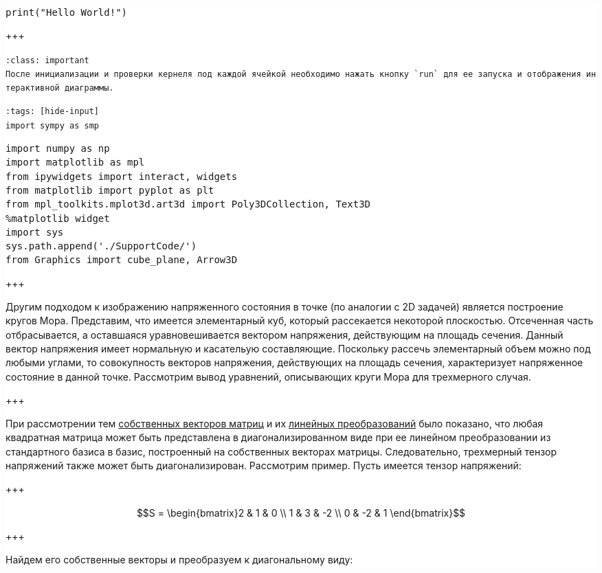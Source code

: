 <div class="thebe-activate"></div>

<div class="thebe-status"></div>

<pre data-executable="true" data-readonly data-language="python">print("Hello World!")</pre>

+++

```{admonition} Важно!
:class: important
После инициализации и проверки кернеля под каждой ячейкой необходимо нажать кнопку `run` для ее запуска и отображения интерактивной диаграммы.
```

```{code-cell} ipython3
:tags: [hide-input]
import sympy as smp
```



<pre data-executable="true" data-readonly data-language="python">
import numpy as np
import matplotlib as mpl
from ipywidgets import interact, widgets
from matplotlib import pyplot as plt
from mpl_toolkits.mplot3d.art3d import Poly3DCollection, Text3D
%matplotlib widget
import sys
sys.path.append('./SupportCode/')
from Graphics import cube_plane, Arrow3D
</pre>

+++

Другим подходом к изображению напряженного состояния в точке (по аналогии с 2D задачей) является построение кругов Мора. Представим, что имеется элементарный куб, который рассекается некоторой плоскостью. Отсеченная часть отбрасывается, а оставшаяся уравновешивается вектором напряжения, действующим на площадь сечения. Данный вектор напряжения имеет нормальную и касательую составляющие. Поскольку рассечь элементарный объем можно под любыми углами, то совокупность векторов напряжения, действующих на площадь сечения, характеризует напряженное состояние в данной точке. Рассмотрим вывод уравнений, описывающих круги Мора для трехмерного случая.

+++

При рассмотрении тем [собственных векторов матриц](../../0-Math/1-LAB/LAB-7-Eigenvalues-Eigenvectors.md) и их [линейных преобразований](../../0-Math/1-LAB/LAB-8-LinearTransformations.md) было показано, что любая квадратная матрица может быть представлена в диагонализированном виде при ее линейном преобразовании из стандартного базиса в базис, построенный на собственных векторах матрицы. Следовательно, трехмерный тензор напряжений также может быть диагонализирован. Рассмотрим пример. Пусть имеется тензор напряжений:

+++

$$S = \begin{bmatrix}2 & 1 & 0 \\ 1 & 3 & -2 \\ 0 & -2 & 1 \end{bmatrix}$$

+++

Найдем его собственные векторы и преобразуем к диагональному виду:

